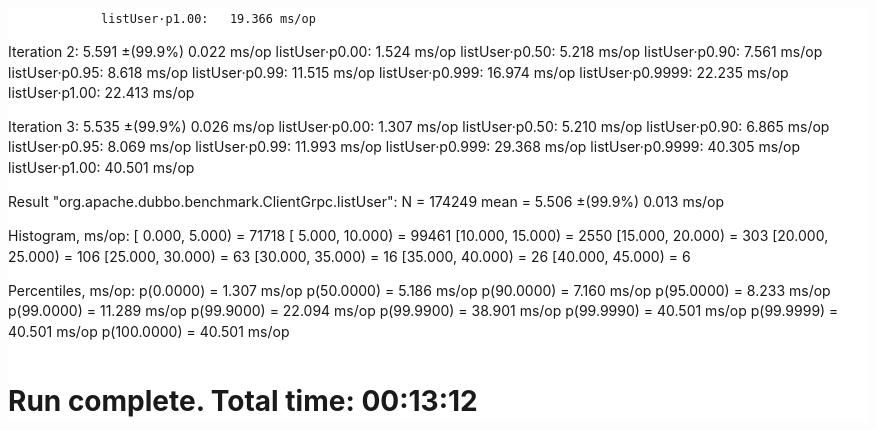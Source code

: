                  listUser·p1.00:   19.366 ms/op

Iteration   2: 5.591 ±(99.9%) 0.022 ms/op
                 listUser·p0.00:   1.524 ms/op
                 listUser·p0.50:   5.218 ms/op
                 listUser·p0.90:   7.561 ms/op
                 listUser·p0.95:   8.618 ms/op
                 listUser·p0.99:   11.515 ms/op
                 listUser·p0.999:  16.974 ms/op
                 listUser·p0.9999: 22.235 ms/op
                 listUser·p1.00:   22.413 ms/op

Iteration   3: 5.535 ±(99.9%) 0.026 ms/op
                 listUser·p0.00:   1.307 ms/op
                 listUser·p0.50:   5.210 ms/op
                 listUser·p0.90:   6.865 ms/op
                 listUser·p0.95:   8.069 ms/op
                 listUser·p0.99:   11.993 ms/op
                 listUser·p0.999:  29.368 ms/op
                 listUser·p0.9999: 40.305 ms/op
                 listUser·p1.00:   40.501 ms/op



Result "org.apache.dubbo.benchmark.ClientGrpc.listUser":
  N = 174249
  mean =      5.506 ±(99.9%) 0.013 ms/op

  Histogram, ms/op:
    [ 0.000,  5.000) = 71718 
    [ 5.000, 10.000) = 99461 
    [10.000, 15.000) = 2550 
    [15.000, 20.000) = 303 
    [20.000, 25.000) = 106 
    [25.000, 30.000) = 63 
    [30.000, 35.000) = 16 
    [35.000, 40.000) = 26 
    [40.000, 45.000) = 6 

  Percentiles, ms/op:
      p(0.0000) =      1.307 ms/op
     p(50.0000) =      5.186 ms/op
     p(90.0000) =      7.160 ms/op
     p(95.0000) =      8.233 ms/op
     p(99.0000) =     11.289 ms/op
     p(99.9000) =     22.094 ms/op
     p(99.9900) =     38.901 ms/op
     p(99.9990) =     40.501 ms/op
     p(99.9999) =     40.501 ms/op
    p(100.0000) =     40.501 ms/op


# Run complete. Total time: 00:13:12
